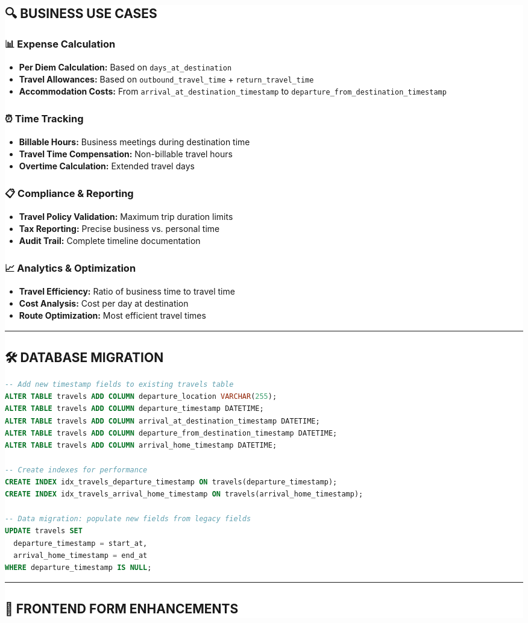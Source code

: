 
## 🔍 **BUSINESS USE CASES**

### **📊 Expense Calculation**
- **Per Diem Calculation:** Based on `days_at_destination`
- **Travel Allowances:** Based on `outbound_travel_time` + `return_travel_time`
- **Accommodation Costs:** From `arrival_at_destination_timestamp` to `departure_from_destination_timestamp`

### **⏰ Time Tracking**
- **Billable Hours:** Business meetings during destination time
- **Travel Time Compensation:** Non-billable travel hours
- **Overtime Calculation:** Extended travel days

### **📋 Compliance & Reporting**
- **Travel Policy Validation:** Maximum trip duration limits
- **Tax Reporting:** Precise business vs. personal time
- **Audit Trail:** Complete timeline documentation

### **📈 Analytics & Optimization**
- **Travel Efficiency:** Ratio of business time to travel time
- **Cost Analysis:** Cost per day at destination
- **Route Optimization:** Most efficient travel times

---

## 🛠️ **DATABASE MIGRATION**

```sql
-- Add new timestamp fields to existing travels table
ALTER TABLE travels ADD COLUMN departure_location VARCHAR(255);
ALTER TABLE travels ADD COLUMN departure_timestamp DATETIME;
ALTER TABLE travels ADD COLUMN arrival_at_destination_timestamp DATETIME;
ALTER TABLE travels ADD COLUMN departure_from_destination_timestamp DATETIME;
ALTER TABLE travels ADD COLUMN arrival_home_timestamp DATETIME;

-- Create indexes for performance
CREATE INDEX idx_travels_departure_timestamp ON travels(departure_timestamp);
CREATE INDEX idx_travels_arrival_home_timestamp ON travels(arrival_home_timestamp);

-- Data migration: populate new fields from legacy fields
UPDATE travels SET 
  departure_timestamp = start_at,
  arrival_home_timestamp = end_at
WHERE departure_timestamp IS NULL;
```

---

## 📱 **FRONTEND FORM ENHANCEMENTS**
